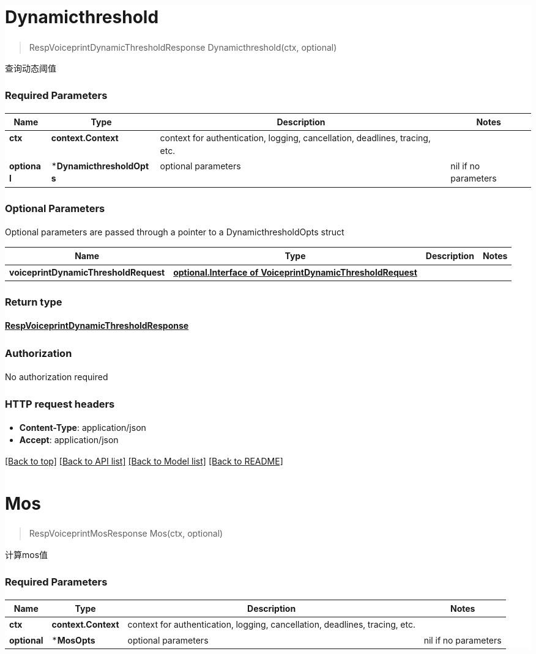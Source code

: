 # **Dynamicthreshold**
> RespVoiceprintDynamicThresholdResponse Dynamicthreshold(ctx, optional)


查询动态阈值

### Required Parameters

Name | Type | Description  | Notes
------------- | ------------- | ------------- | -------------
 **ctx** | **context.Context** | context for authentication, logging, cancellation, deadlines, tracing, etc.
 **optional** | ***DynamicthresholdOpts** | optional parameters | nil if no parameters

### Optional Parameters
Optional parameters are passed through a pointer to a DynamicthresholdOpts struct

Name | Type | Description  | Notes
------------- | ------------- | ------------- | -------------
 **voiceprintDynamicThresholdRequest** | [**optional.Interface of VoiceprintDynamicThresholdRequest**](VoiceprintDynamicThresholdRequest.md)|  | 

### Return type

[**RespVoiceprintDynamicThresholdResponse**](RespVoiceprintDynamicThresholdResponse.md)

### Authorization

No authorization required

### HTTP request headers

 - **Content-Type**: application/json
 - **Accept**: application/json

[[Back to top]](#) [[Back to API list]](../README.md#documentation-for-api-endpoints) [[Back to Model list]](../README.md#documentation-for-models) [[Back to README]](../README.md)

# **Mos**
> RespVoiceprintMosResponse Mos(ctx, optional)


计算mos值

### Required Parameters

Name | Type | Description  | Notes
------------- | ------------- | ------------- | -------------
 **ctx** | **context.Context** | context for authentication, logging, cancellation, deadlines, tracing, etc.
 **optional** | ***MosOpts** | optional parameters | nil if no parameters
